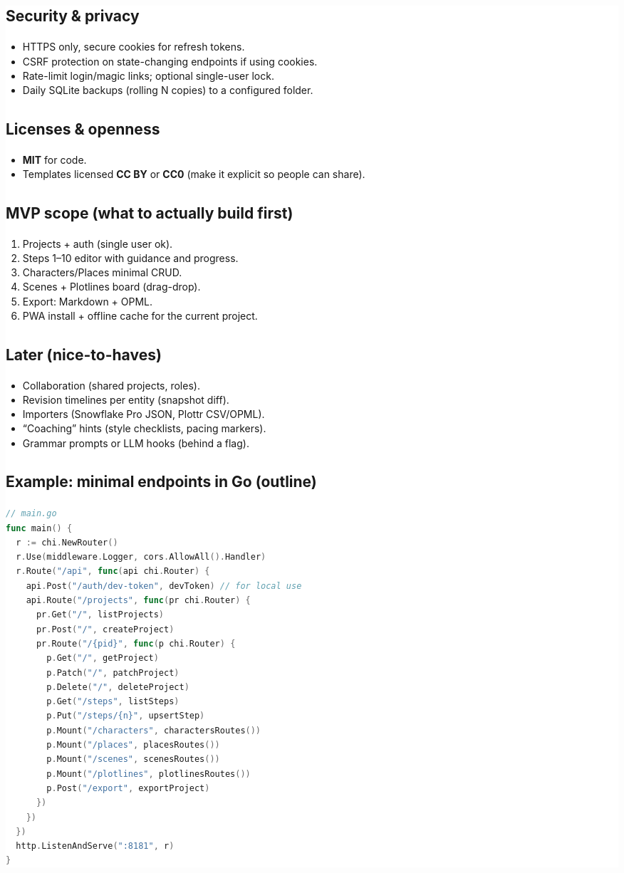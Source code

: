 ## Security & privacy

* HTTPS only, secure cookies for refresh tokens.
* CSRF protection on state-changing endpoints if using cookies.
* Rate-limit login/magic links; optional single-user lock.
* Daily SQLite backups (rolling N copies) to a configured folder.

## Licenses & openness

* **MIT** for code.
* Templates licensed **CC BY** or **CC0** (make it explicit so people can share).

## MVP scope (what to actually build first)

1. Projects + auth (single user ok).
2. Steps 1–10 editor with guidance and progress.
3. Characters/Places minimal CRUD.
4. Scenes + Plotlines board (drag-drop).
5. Export: Markdown + OPML.
6. PWA install + offline cache for the current project.

## Later (nice-to-haves)

* Collaboration (shared projects, roles).
* Revision timelines per entity (snapshot diff).
* Importers (Snowflake Pro JSON, Plottr CSV/OPML).
* “Coaching” hints (style checklists, pacing markers).
* Grammar prompts or LLM hooks (behind a flag).

## Example: minimal endpoints in Go (outline)

```go
// main.go
func main() {
  r := chi.NewRouter()
  r.Use(middleware.Logger, cors.AllowAll().Handler)
  r.Route("/api", func(api chi.Router) {
    api.Post("/auth/dev-token", devToken) // for local use
    api.Route("/projects", func(pr chi.Router) {
      pr.Get("/", listProjects)
      pr.Post("/", createProject)
      pr.Route("/{pid}", func(p chi.Router) {
        p.Get("/", getProject)
        p.Patch("/", patchProject)
        p.Delete("/", deleteProject)
        p.Get("/steps", listSteps)
        p.Put("/steps/{n}", upsertStep)
        p.Mount("/characters", charactersRoutes())
        p.Mount("/places", placesRoutes())
        p.Mount("/scenes", scenesRoutes())
        p.Mount("/plotlines", plotlinesRoutes())
        p.Post("/export", exportProject)
      })
    })
  })
  http.ListenAndServe(":8181", r)
}
```
